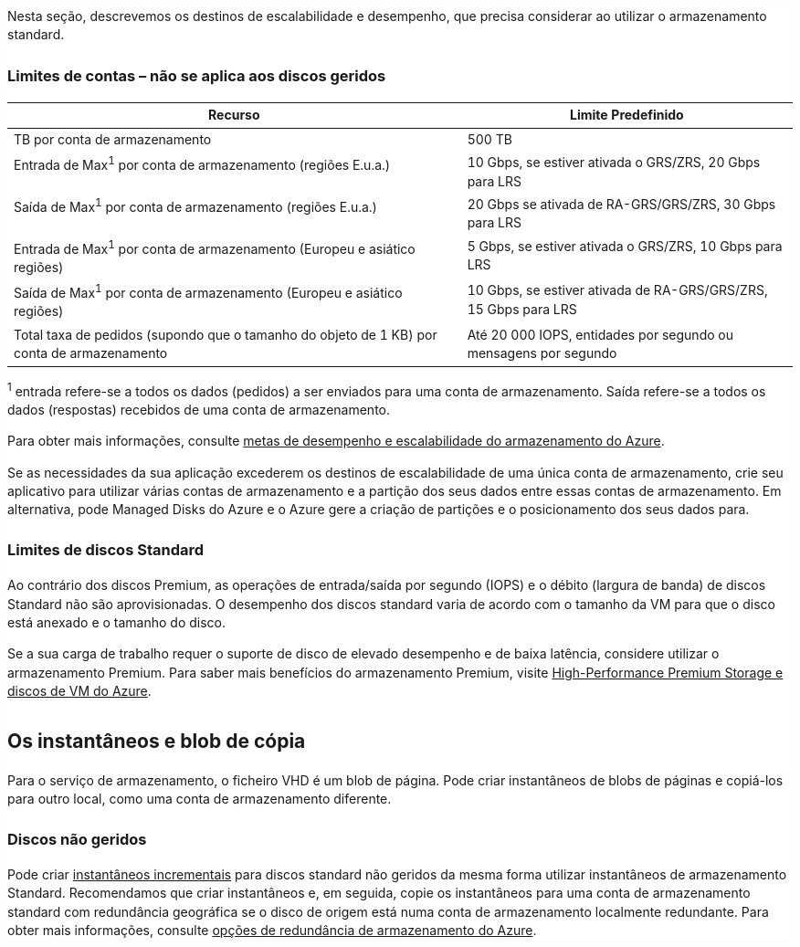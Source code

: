 Nesta seção, descrevemos os destinos de escalabilidade e desempenho, que precisa considerar ao utilizar o armazenamento standard.

### <a name="account-limits--does-not-apply-to-managed-disks"></a>Limites de contas – não se aplica aos discos geridos

| **Recurso** | **Limite Predefinido** |
|--------------|-------------------|
| TB por conta de armazenamento  | 500 TB |
| Entrada de Max<sup>1</sup> por conta de armazenamento (regiões E.u.a.) | 10 Gbps, se estiver ativada o GRS/ZRS, 20 Gbps para LRS |
| Saída de Max<sup>1</sup> por conta de armazenamento (regiões E.u.a.) | 20 Gbps se ativada de RA-GRS/GRS/ZRS, 30 Gbps para LRS |
| Entrada de Max<sup>1</sup> por conta de armazenamento (Europeu e asiático regiões) | 5 Gbps, se estiver ativada o GRS/ZRS, 10 Gbps para LRS |
| Saída de Max<sup>1</sup> por conta de armazenamento (Europeu e asiático regiões) | 10 Gbps, se estiver ativada de RA-GRS/GRS/ZRS, 15 Gbps para LRS |
| Total taxa de pedidos (supondo que o tamanho do objeto de 1 KB) por conta de armazenamento | Até 20 000 IOPS, entidades por segundo ou mensagens por segundo |

<sup>1</sup> entrada refere-se a todos os dados (pedidos) a ser enviados para uma conta de armazenamento. Saída refere-se a todos os dados (respostas) recebidos de uma conta de armazenamento.

Para obter mais informações, consulte [metas de desempenho e escalabilidade do armazenamento do Azure](../articles/storage/common/storage-scalability-targets.md).

Se as necessidades da sua aplicação excederem os destinos de escalabilidade de uma única conta de armazenamento, crie seu aplicativo para utilizar várias contas de armazenamento e a partição dos seus dados entre essas contas de armazenamento. Em alternativa, pode Managed Disks do Azure e o Azure gere a criação de partições e o posicionamento dos seus dados para.

### <a name="standard-disks-limits"></a>Limites de discos Standard

Ao contrário dos discos Premium, as operações de entrada/saída por segundo (IOPS) e o débito (largura de banda) de discos Standard não são aprovisionadas. O desempenho dos discos standard varia de acordo com o tamanho da VM para que o disco está anexado e o tamanho do disco.

Se a sua carga de trabalho requer o suporte de disco de elevado desempenho e de baixa latência, considere utilizar o armazenamento Premium. Para saber mais benefícios do armazenamento Premium, visite [High-Performance Premium Storage e discos de VM do Azure](../articles/virtual-machines/windows/premium-storage.md).

## <a name="snapshots-and-copy-blob"></a>Os instantâneos e blob de cópia

Para o serviço de armazenamento, o ficheiro VHD é um blob de página. Pode criar instantâneos de blobs de páginas e copiá-los para outro local, como uma conta de armazenamento diferente.

### <a name="unmanaged-disks"></a>Discos não geridos

Pode criar [instantâneos incrementais](../articles/virtual-machines/windows/incremental-snapshots.md) para discos standard não geridos da mesma forma utilizar instantâneos de armazenamento Standard. Recomendamos que criar instantâneos e, em seguida, copie os instantâneos para uma conta de armazenamento standard com redundância geográfica se o disco de origem está numa conta de armazenamento localmente redundante. Para obter mais informações, consulte [opções de redundância de armazenamento do Azure](../articles/storage/common/storage-redundancy.md).

